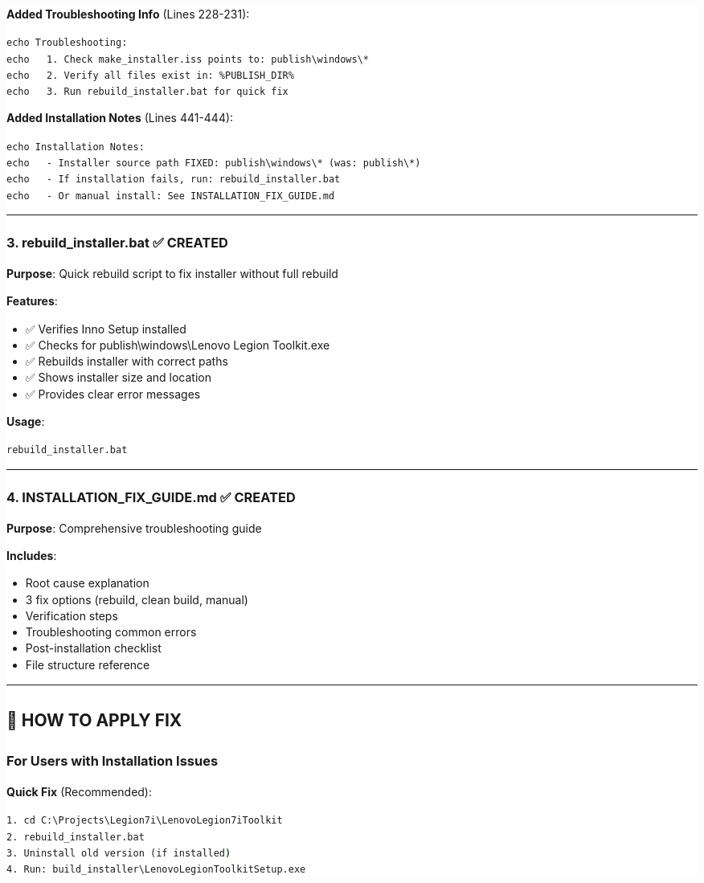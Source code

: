 **Added Troubleshooting Info** (Lines 228-231):
```batch
echo Troubleshooting:
echo   1. Check make_installer.iss points to: publish\windows\*
echo   2. Verify all files exist in: %PUBLISH_DIR%
echo   3. Run rebuild_installer.bat for quick fix
```

**Added Installation Notes** (Lines 441-444):
```batch
echo Installation Notes:
echo   - Installer source path FIXED: publish\windows\* (was: publish\*)
echo   - If installation fails, run: rebuild_installer.bat
echo   - Or manual install: See INSTALLATION_FIX_GUIDE.md
```

---

### **3. rebuild_installer.bat** ✅ CREATED

**Purpose**: Quick rebuild script to fix installer without full rebuild

**Features**:
- ✅ Verifies Inno Setup installed
- ✅ Checks for publish\windows\Lenovo Legion Toolkit.exe
- ✅ Rebuilds installer with correct paths
- ✅ Shows installer size and location
- ✅ Provides clear error messages

**Usage**:
```cmd
rebuild_installer.bat
```

---

### **4. INSTALLATION_FIX_GUIDE.md** ✅ CREATED

**Purpose**: Comprehensive troubleshooting guide

**Includes**:
- Root cause explanation
- 3 fix options (rebuild, clean build, manual)
- Verification steps
- Troubleshooting common errors
- Post-installation checklist
- File structure reference

---

## 🚀 HOW TO APPLY FIX

### **For Users with Installation Issues**

**Quick Fix** (Recommended):
```cmd
1. cd C:\Projects\Legion7i\LenovoLegion7iToolkit
2. rebuild_installer.bat
3. Uninstall old version (if installed)
4. Run: build_installer\LenovoLegionToolkitSetup.exe
```
